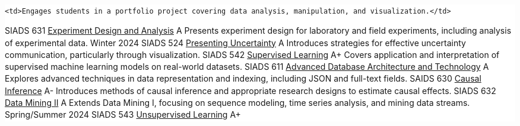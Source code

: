     <td>Engages students in a portfolio project covering data analysis, manipulation, and visualization.</td>
  </tr>
  <tr>
    <td align="center">SIADS 631</td>
    <td><a href="https://www.si.umich.edu/sites/default/files/SIADS%20631.pdf">Experiment Design and Analysis</a></td>
    <td align="center">A</td>
    <td>Presents experiment design for laboratory and field experiments, including analysis of experimental data.</td>
  </tr>
  <tr><td colspan=4></td></tr>
  <tr>
    <th scope="colgroup" colspan=4 align="left">Winter 2024</th>
  </tr>
  <tr>
    <td align="center">SIADS 524</td>
    <td><a href="https://www.si.umich.edu/sites/default/files/SIADS%20524.pdf">Presenting Uncertainty</a></td>
    <td align="center">A</td>
    <td>Introduces strategies for effective uncertainty communication, particularly through visualization.</td>
  </tr>
  <tr>
    <td align="center">SIADS 542</td>
    <td><a href="https://www.si.umich.edu/sites/default/files/SIADS%20542.pdf">Supervised Learning</a></td>
    <td align="center">A+</td>
    <td>Covers application and interpretation of supervised machine learning models on real-world datasets.</td>
  </tr>
  <tr>
    <td align="center">SIADS 611</td>
    <td><a href="https://www.si.umich.edu/sites/default/files/SIADS%20611.pdf">Advanced Database Architecture and Technology</a></td>
    <td align="center">A</td>
    <td>Explores advanced techniques in data representation and indexing, including JSON and full-text fields.</td>
  </tr>
  <tr>
    <td align="center">SAIDS 630</td>
    <td><a href="https://www.si.umich.edu/sites/default/files/SIADS%20630.pdf">Causal Inference</a></td>
    <td align="center">A-</td>
    <td>Introduces methods of causal inference and appropriate research designs to estimate causal effects.</td>
  </tr>
  <tr>
    <td align="center">SIADS 632</td>
    <td><a href="https://www.si.umich.edu/sites/default/files/SIADS%20632.pdf">Data Mining II</a></td>
    <td align="center">A</td>
    <td>Extends Data Mining I, focusing on sequence modeling, time series analysis, and mining data streams.</td>
  </tr>
  <tr><td colspan=4></td></tr>
  <tr>
    <th scope="colgroup" colspan=4 align="left">Spring/Summer 2024</th>
  </tr>
  <tr>
    <td align="center">SIADS 543</td>
    <td><a href="https://www.si.umich.edu/sites/default/files/SIADS%20543.pdf">Unsupervised Learning</a></td>
    <td align="center">A+</td>